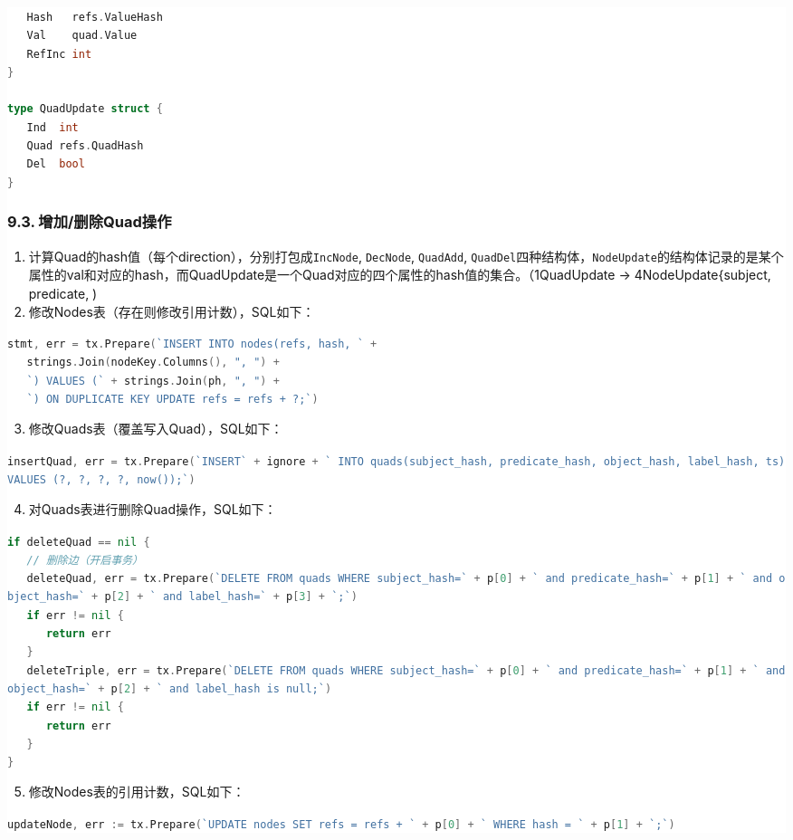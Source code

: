 ```go
   Hash   refs.ValueHash
   Val    quad.Value
   RefInc int
}

type QuadUpdate struct {
   Ind  int
   Quad refs.QuadHash
   Del  bool
}
```

### 9.3. 增加/删除Quad操作

1. 计算Quad的hash值（每个direction），分别打包成`IncNode`, `DecNode`, `QuadAdd`, `QuadDel`四种结构体，`NodeUpdate`的结构体记录的是某个属性的val和对应的hash，而QuadUpdate是一个Quad对应的四个属性的hash值的集合。（1QuadUpdate -> 4NodeUpdate{subject, predicate, )
2. 修改Nodes表（存在则修改引用计数），SQL如下：

```go
stmt, err = tx.Prepare(`INSERT INTO nodes(refs, hash, ` +
   strings.Join(nodeKey.Columns(), ", ") +
   `) VALUES (` + strings.Join(ph, ", ") +
   `) ON DUPLICATE KEY UPDATE refs = refs + ?;`)
```

3. 修改Quads表（覆盖写入Quad），SQL如下：

```go
insertQuad, err = tx.Prepare(`INSERT` + ignore + ` INTO quads(subject_hash, predicate_hash, object_hash, label_hash, ts) VALUES (?, ?, ?, ?, now());`)
```

4. 对Quads表进行删除Quad操作，SQL如下：

```go
if deleteQuad == nil {
   // 删除边（开启事务）
   deleteQuad, err = tx.Prepare(`DELETE FROM quads WHERE subject_hash=` + p[0] + ` and predicate_hash=` + p[1] + ` and object_hash=` + p[2] + ` and label_hash=` + p[3] + `;`)
   if err != nil {
      return err
   }
   deleteTriple, err = tx.Prepare(`DELETE FROM quads WHERE subject_hash=` + p[0] + ` and predicate_hash=` + p[1] + ` and object_hash=` + p[2] + ` and label_hash is null;`)
   if err != nil {
      return err
   }
}
```

5. 修改Nodes表的引用计数，SQL如下：

```go
updateNode, err := tx.Prepare(`UPDATE nodes SET refs = refs + ` + p[0] + ` WHERE hash = ` + p[1] + `;`)
```

